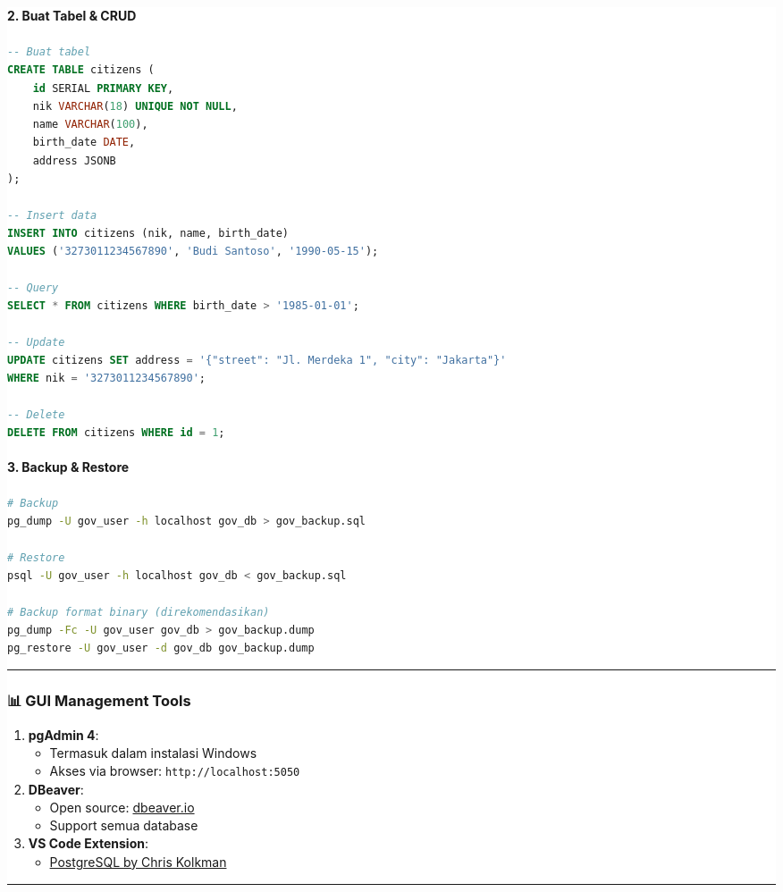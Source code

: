 #### **2. Buat Tabel & CRUD**  
```sql
-- Buat tabel
CREATE TABLE citizens (
    id SERIAL PRIMARY KEY,
    nik VARCHAR(18) UNIQUE NOT NULL,
    name VARCHAR(100),
    birth_date DATE,
    address JSONB
);

-- Insert data
INSERT INTO citizens (nik, name, birth_date) 
VALUES ('3273011234567890', 'Budi Santoso', '1990-05-15');

-- Query
SELECT * FROM citizens WHERE birth_date > '1985-01-01';

-- Update
UPDATE citizens SET address = '{"street": "Jl. Merdeka 1", "city": "Jakarta"}' 
WHERE nik = '3273011234567890';

-- Delete
DELETE FROM citizens WHERE id = 1;
```

#### **3. Backup & Restore**  
```bash
# Backup
pg_dump -U gov_user -h localhost gov_db > gov_backup.sql

# Restore
psql -U gov_user -h localhost gov_db < gov_backup.sql

# Backup format binary (direkomendasikan)
pg_dump -Fc -U gov_user gov_db > gov_backup.dump
pg_restore -U gov_user -d gov_db gov_backup.dump
```

---

### 📊 **GUI Management Tools**  
1. **pgAdmin 4**:  
   - Termasuk dalam instalasi Windows  
   - Akses via browser: `http://localhost:5050`  
2. **DBeaver**:  
   - Open source: [dbeaver.io](https://dbeaver.io/)  
   - Support semua database  
3. **VS Code Extension**:  
   - [PostgreSQL by Chris Kolkman](https://marketplace.visualstudio.com/items?itemName=ckolkman.vscode-postgres)

---